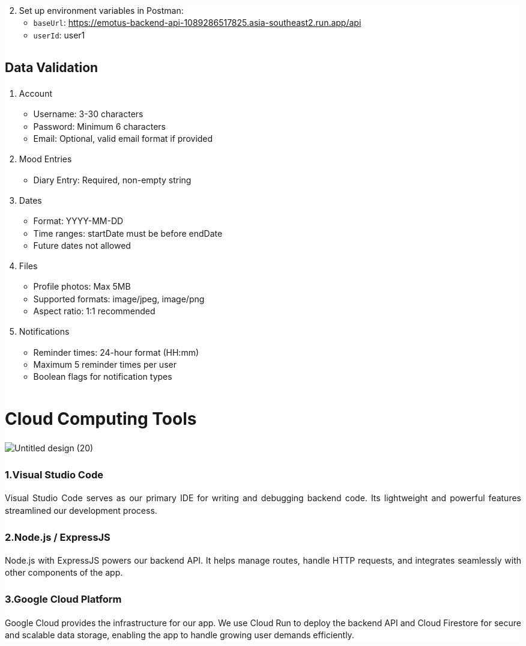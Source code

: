 2. Set up environment variables in Postman:
   - `baseUrl`: https://emotus-backend-api-1089286517825.asia-southeast2.run.app/api
   - `userId`: user1

## Data Validation

1. Account
   - Username: 3-30 characters
   - Password: Minimum 6 characters
   - Email: Optional, valid email format if provided

2. Mood Entries
   - Diary Entry: Required, non-empty string

3. Dates
   - Format: YYYY-MM-DD
   - Time ranges: startDate must be before endDate
   - Future dates not allowed

4. Files
   - Profile photos: Max 5MB
   - Supported formats: image/jpeg, image/png
   - Aspect ratio: 1:1 recommended

5. Notifications
   - Reminder times: 24-hour format (HH:mm)
   - Maximum 5 reminder times per user
   - Boolean flags for notification types

# Cloud Computing Tools
![Untitled design (20)](https://github.com/user-attachments/assets/21407885-508f-491f-a0a6-7162241754e1)
### 1.Visual Studio Code
<p align="justify">
Visual Studio Code serves as our primary IDE for writing and debugging backend code. Its lightweight and powerful features streamlined our development process.
</p>

### 2.Node.js / ExpressJS
<p align="justify">
Node.js with ExpressJS powers our backend API. It helps manage routes, handle HTTP requests, and integrates seamlessly with other components of the app.
</p>

### 3.Google Cloud Platform
<p align="justify">
Google Cloud provides the infrastructure for our app. We use Cloud Run to deploy the backend API and Cloud Firestore for secure and scalable data storage, enabling the app to handle growing user demands efficiently.
</p>
